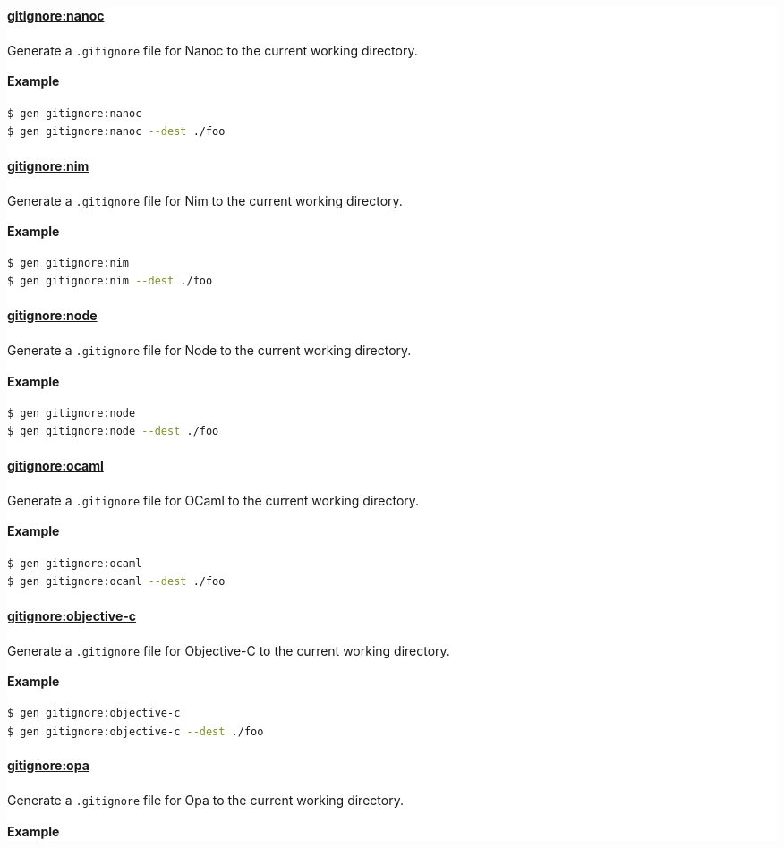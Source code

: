 #### [gitignore:nanoc](generators/gitignore.js#L1175)

Generate a `.gitignore` file for Nanoc to the current working directory.

**Example**

```sh
$ gen gitignore:nanoc
$ gen gitignore:nanoc --dest ./foo
```

#### [gitignore:nim](generators/gitignore.js#L1192)

Generate a `.gitignore` file for Nim to the current working directory.

**Example**

```sh
$ gen gitignore:nim
$ gen gitignore:nim --dest ./foo
```

#### [gitignore:node](generators/gitignore.js#L1209)

Generate a `.gitignore` file for Node to the current working directory.

**Example**

```sh
$ gen gitignore:node
$ gen gitignore:node --dest ./foo
```

#### [gitignore:ocaml](generators/gitignore.js#L1226)

Generate a `.gitignore` file for OCaml to the current working directory.

**Example**

```sh
$ gen gitignore:ocaml
$ gen gitignore:ocaml --dest ./foo
```

#### [gitignore:objective-c](generators/gitignore.js#L1243)

Generate a `.gitignore` file for Objective-C to the current working directory.

**Example**

```sh
$ gen gitignore:objective-c
$ gen gitignore:objective-c --dest ./foo
```

#### [gitignore:opa](generators/gitignore.js#L1260)

Generate a `.gitignore` file for Opa to the current working directory.

**Example**
